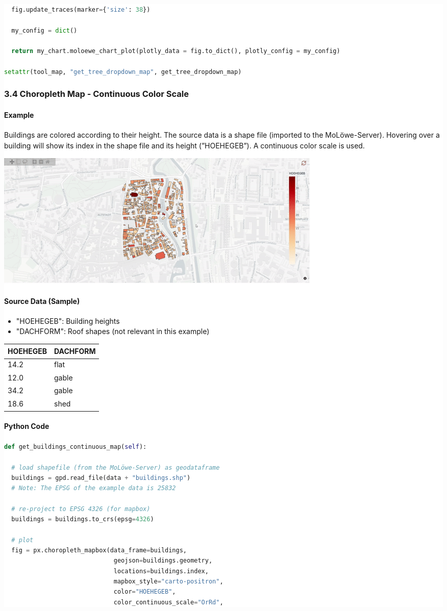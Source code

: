 ```python
  fig.update_traces(marker={'size': 38})

  my_config = dict()

  return my_chart.moloewe_chart_plot(plotly_data = fig.to_dict(), plotly_config = my_config)
        
setattr(tool_map, "get_tree_dropdown_map", get_tree_dropdown_map)
```

### 3.4 Choropleth Map - Continuous Color Scale

#### Example

Buildings are colored according to their height. The source data is a shape file (imported to the MoLöwe-Server). Hovering over a building will show its index in the shape file and its height (”HOEHEGEB”). A continuous color scale is used.

![](/img/doc/mapbox_choro_cotinuous_gif.gif)

#### Source Data (Sample)

- "HOEHEGEB": Building heights
- "DACHFORM": Roof shapes (not relevant in this example)

| HOEHEGEB | DACHFORM |
| --- | --- |
| 14.2 | flat |
| 12.0 | gable |
| 34.2 | gable |
| 18.6 | shed |

#### Python Code

```python
def get_buildings_continuous_map(self):

  # load shapefile (from the MoLöwe-Server) as geodataframe
  buildings = gpd.read_file(data + "buildings.shp")
  # Note: The EPSG of the example data is 25832

  # re-project to EPSG 4326 (for mapbox)
  buildings = buildings.to_crs(epsg=4326)

  # plot
  fig = px.choropleth_mapbox(data_frame=buildings,
                              geojson=buildings.geometry,
                              locations=buildings.index,
                              mapbox_style="carto-positron",
                              color="HOEHEGEB",
                              color_continuous_scale="OrRd",
```